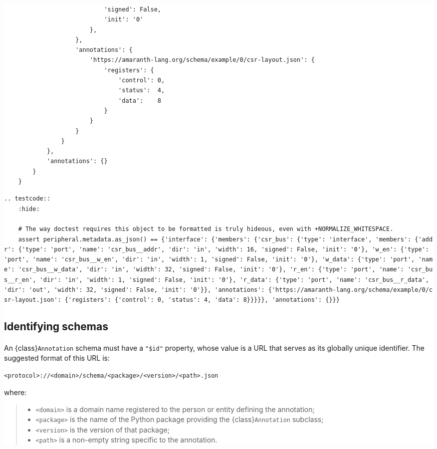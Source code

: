 ```{eval-rst}
                            'signed': False,
                            'init': '0'
                        },
                    },
                    'annotations': {
                        'https://amaranth-lang.org/schema/example/0/csr-layout.json': {
                            'registers': {
                                'control': 0,
                                'status':  4,
                                'data':    8
                            }
                        }
                    }
                }
            },
            'annotations': {}
        }
    }
```

```{eval-rst}
.. testcode::
    :hide:

    # The way doctest requires this object to be formatted is truly hideous, even with +NORMALIZE_WHITESPACE.
    assert peripheral.metadata.as_json() == {'interface': {'members': {'csr_bus': {'type': 'interface', 'members': {'addr': {'type': 'port', 'name': 'csr_bus__addr', 'dir': 'in', 'width': 16, 'signed': False, 'init': '0'}, 'w_en': {'type': 'port', 'name': 'csr_bus__w_en', 'dir': 'in', 'width': 1, 'signed': False, 'init': '0'}, 'w_data': {'type': 'port', 'name': 'csr_bus__w_data', 'dir': 'in', 'width': 32, 'signed': False, 'init': '0'}, 'r_en': {'type': 'port', 'name': 'csr_bus__r_en', 'dir': 'in', 'width': 1, 'signed': False, 'init': '0'}, 'r_data': {'type': 'port', 'name': 'csr_bus__r_data', 'dir': 'out', 'width': 32, 'signed': False, 'init': '0'}}, 'annotations': {'https://amaranth-lang.org/schema/example/0/csr-layout.json': {'registers': {'control': 0, 'status': 4, 'data': 8}}}}}, 'annotations': {}}}

```

## Identifying schemas

An {class}`Annotation` schema must have a `"$id"` property, whose value is a URL that serves as its globally unique identifier. The suggested format of this URL is:

```
<protocol>://<domain>/schema/<package>/<version>/<path>.json
```

where:

> - `<domain>` is a domain name registered to the person or entity defining the annotation;
> - `<package>` is the name of the Python package providing the {class}`Annotation` subclass;
> - `<version>` is the version of that package;
> - `<path>` is a non-empty string specific to the annotation.
